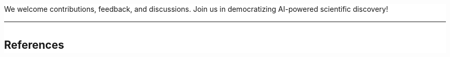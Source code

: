 We welcome contributions, feedback, and discussions. Join us in democratizing AI-powered scientific discovery!

---

## References

[^1]: Yao, S., Zhao, J., Yu, D., Du, N., Shafran, I., Narasimhan, K., & Cao, Y. (2022). *ReAct: Synergizing Reasoning and Acting in Language Models*. arXiv preprint arXiv:2210.03629. [https://arxiv.org/abs/2210.03629](https://arxiv.org/abs/2210.03629)

[^2]: HuggingFace. (2024). *smolagents Documentation*. [https://huggingface.co/docs/smolagents](https://huggingface.co/docs/smolagents)

[^3]: Lu, C., et al. (2024). *AI Scientist: Fully Automated Scientific Discovery*. arXiv preprint. [https://github.com/SakanaAI/AI-Scientist](https://github.com/SakanaAI/AI-Scientist)

[^4]: Zhou, Y., et al. (2025). *Zochi: Technical Report on Automated Scientific Research*.

[^5]: Agrawal, P., et al. (2025). *GEPA: Reflective Prompt Evolution for Agent Improvement*.

[^6]: Zhang, Y., et al. (2025). *AgentTracer: Inducing Failure in LLM Agents for Better Understanding*.

[^7]: Gao, J., et al. (2025). *Democratizing AI Scientists Using Tool Universe*.
